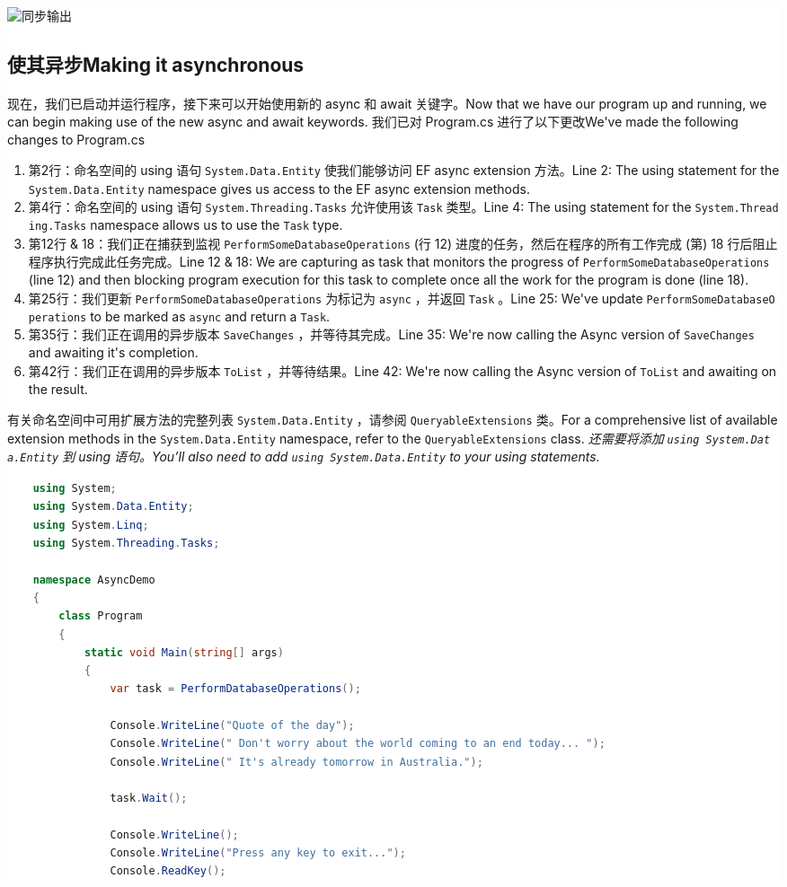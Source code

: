 ![同步输出](~/ef6/media/syncoutput.png) 

 

## <a name="making-it-asynchronous"></a><span data-ttu-id="fecc0-142">使其异步</span><span class="sxs-lookup"><span data-stu-id="fecc0-142">Making it asynchronous</span></span>

<span data-ttu-id="fecc0-143">现在，我们已启动并运行程序，接下来可以开始使用新的 async 和 await 关键字。</span><span class="sxs-lookup"><span data-stu-id="fecc0-143">Now that we have our program up and running, we can begin making use of the new async and await keywords.</span></span> <span data-ttu-id="fecc0-144">我们已对 Program.cs 进行了以下更改</span><span class="sxs-lookup"><span data-stu-id="fecc0-144">We've made the following changes to Program.cs</span></span>

1.  <span data-ttu-id="fecc0-145">第2行：命名空间的 using 语句 `System.Data.Entity` 使我们能够访问 EF async extension 方法。</span><span class="sxs-lookup"><span data-stu-id="fecc0-145">Line 2: The using statement for the `System.Data.Entity` namespace gives us access to the EF async extension methods.</span></span>
2.  <span data-ttu-id="fecc0-146">第4行：命名空间的 using 语句 `System.Threading.Tasks` 允许使用该 `Task` 类型。</span><span class="sxs-lookup"><span data-stu-id="fecc0-146">Line 4: The using statement for the `System.Threading.Tasks` namespace allows us to use the `Task` type.</span></span>
3.  <span data-ttu-id="fecc0-147">第12行 & 18：我们正在捕获到监视 `PerformSomeDatabaseOperations` (行 12) 进度的任务，然后在程序的所有工作完成 (第) 18 行后阻止程序执行完成此任务完成。</span><span class="sxs-lookup"><span data-stu-id="fecc0-147">Line 12 & 18: We are capturing as task that monitors the progress of `PerformSomeDatabaseOperations` (line 12) and then blocking program execution for this task to complete once all the work for the program is done (line 18).</span></span>
4.  <span data-ttu-id="fecc0-148">第25行：我们更新 `PerformSomeDatabaseOperations` 为标记为 `async` ，并返回 `Task` 。</span><span class="sxs-lookup"><span data-stu-id="fecc0-148">Line 25: We've update `PerformSomeDatabaseOperations` to be marked as `async` and return a `Task`.</span></span>
5.  <span data-ttu-id="fecc0-149">第35行：我们正在调用的异步版本 `SaveChanges` ，并等待其完成。</span><span class="sxs-lookup"><span data-stu-id="fecc0-149">Line 35: We're now calling the Async version of `SaveChanges` and awaiting it's completion.</span></span>
6.  <span data-ttu-id="fecc0-150">第42行：我们正在调用的异步版本 `ToList` ，并等待结果。</span><span class="sxs-lookup"><span data-stu-id="fecc0-150">Line 42: We're now calling the Async version of `ToList` and awaiting on the result.</span></span>

<span data-ttu-id="fecc0-151">有关命名空间中可用扩展方法的完整列表 `System.Data.Entity` ，请参阅 `QueryableExtensions` 类。</span><span class="sxs-lookup"><span data-stu-id="fecc0-151">For a comprehensive list of available extension methods in the `System.Data.Entity` namespace, refer to the `QueryableExtensions` class.</span></span> <span data-ttu-id="fecc0-152">*还需要将添加 `using System.Data.Entity` 到 using 语句。*</span><span class="sxs-lookup"><span data-stu-id="fecc0-152">*You’ll also need to add `using System.Data.Entity` to your using statements.*</span></span>

``` csharp
    using System;
    using System.Data.Entity;
    using System.Linq;
    using System.Threading.Tasks;

    namespace AsyncDemo
    {
        class Program
        {
            static void Main(string[] args)
            {
                var task = PerformDatabaseOperations();

                Console.WriteLine("Quote of the day");
                Console.WriteLine(" Don't worry about the world coming to an end today... ");
                Console.WriteLine(" It's already tomorrow in Australia.");

                task.Wait();

                Console.WriteLine();
                Console.WriteLine("Press any key to exit...");
                Console.ReadKey();
```